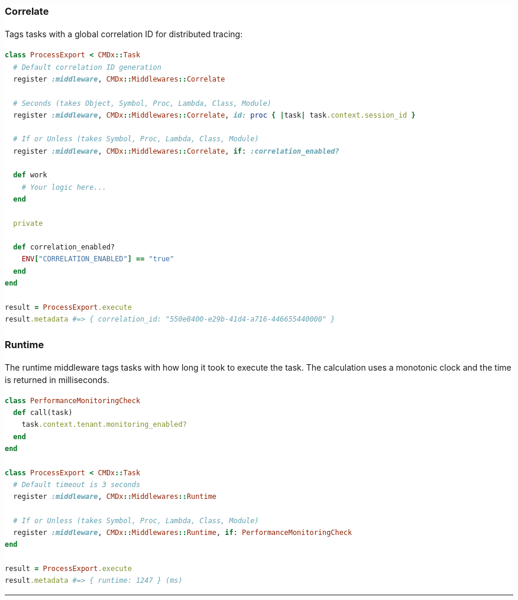 ### Correlate

Tags tasks with a global correlation ID for distributed tracing:

```ruby
class ProcessExport < CMDx::Task
  # Default correlation ID generation
  register :middleware, CMDx::Middlewares::Correlate

  # Seconds (takes Object, Symbol, Proc, Lambda, Class, Module)
  register :middleware, CMDx::Middlewares::Correlate, id: proc { |task| task.context.session_id }

  # If or Unless (takes Symbol, Proc, Lambda, Class, Module)
  register :middleware, CMDx::Middlewares::Correlate, if: :correlation_enabled?

  def work
    # Your logic here...
  end

  private

  def correlation_enabled?
    ENV["CORRELATION_ENABLED"] == "true"
  end
end

result = ProcessExport.execute
result.metadata #=> { correlation_id: "550e8400-e29b-41d4-a716-446655440000" }
```

### Runtime

The runtime middleware tags tasks with how long it took to execute the task.
The calculation uses a monotonic clock and the time is returned in milliseconds.

```ruby
class PerformanceMonitoringCheck
  def call(task)
    task.context.tenant.monitoring_enabled?
  end
end

class ProcessExport < CMDx::Task
  # Default timeout is 3 seconds
  register :middleware, CMDx::Middlewares::Runtime

  # If or Unless (takes Symbol, Proc, Lambda, Class, Module)
  register :middleware, CMDx::Middlewares::Runtime, if: PerformanceMonitoringCheck
end

result = ProcessExport.execute
result.metadata #=> { runtime: 1247 } (ms)
```

---